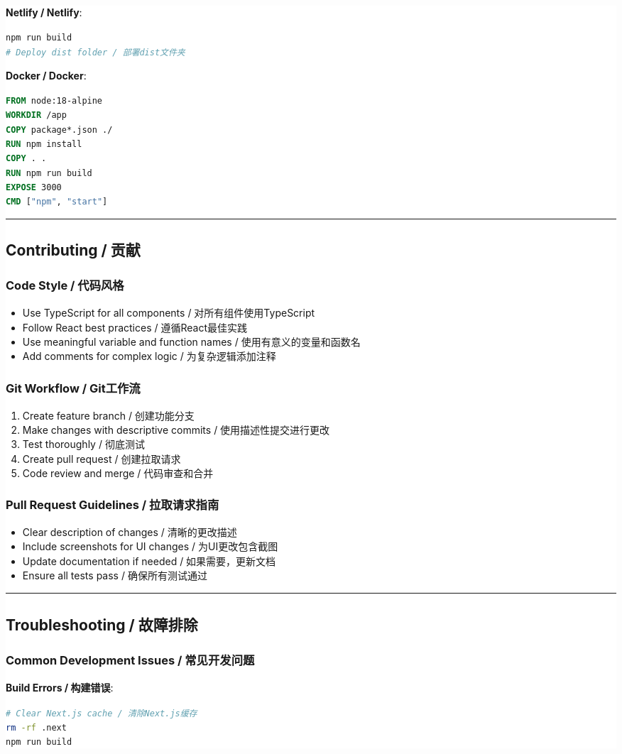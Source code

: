**Netlify / Netlify**:
```bash
npm run build
# Deploy dist folder / 部署dist文件夹
```

**Docker / Docker**:
```dockerfile
FROM node:18-alpine
WORKDIR /app
COPY package*.json ./
RUN npm install
COPY . .
RUN npm run build
EXPOSE 3000
CMD ["npm", "start"]
```

---

## Contributing / 贡献

### Code Style / 代码风格

- Use TypeScript for all components / 对所有组件使用TypeScript
- Follow React best practices / 遵循React最佳实践
- Use meaningful variable and function names / 使用有意义的变量和函数名
- Add comments for complex logic / 为复杂逻辑添加注释

### Git Workflow / Git工作流

1. Create feature branch / 创建功能分支
2. Make changes with descriptive commits / 使用描述性提交进行更改
3. Test thoroughly / 彻底测试
4. Create pull request / 创建拉取请求
5. Code review and merge / 代码审查和合并

### Pull Request Guidelines / 拉取请求指南

- Clear description of changes / 清晰的更改描述
- Include screenshots for UI changes / 为UI更改包含截图
- Update documentation if needed / 如果需要，更新文档
- Ensure all tests pass / 确保所有测试通过

---

## Troubleshooting / 故障排除

### Common Development Issues / 常见开发问题

**Build Errors / 构建错误**:
```bash
# Clear Next.js cache / 清除Next.js缓存
rm -rf .next
npm run build
```
